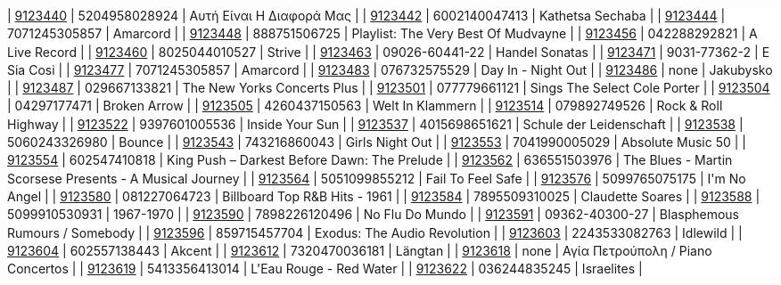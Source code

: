 | [9123440](https://www.discogs.com/release/9123440) | 5204958028924 | Αυτή Είναι Η Διαφορά Μας |
| [9123442](https://www.discogs.com/release/9123442) | 6002140047413 | Kathetsa Sechaba |
| [9123444](https://www.discogs.com/release/9123444) | 7071245305857 | Amarcord |
| [9123448](https://www.discogs.com/release/9123448) | 888751506725 | Playlist: The Very Best Of Mudvayne |
| [9123456](https://www.discogs.com/release/9123456) | 042288292821 | A Live Record |
| [9123460](https://www.discogs.com/release/9123460) | 8025044010527 | Strive |
| [9123463](https://www.discogs.com/release/9123463) | 09026-60441-22 | Handel Sonatas |
| [9123471](https://www.discogs.com/release/9123471) | 9031-77362-2 | E Sia Cosi |
| [9123477](https://www.discogs.com/release/9123477) | 7071245305857 | Amarcord |
| [9123483](https://www.discogs.com/release/9123483) | 076732575529 | Day In - Night Out |
| [9123486](https://www.discogs.com/release/9123486) | none | Jakubysko |
| [9123487](https://www.discogs.com/release/9123487) | 029667133821 | The New Yorks Concerts Plus |
| [9123501](https://www.discogs.com/release/9123501) | 077779661121 | Sings The Select Cole Porter |
| [9123504](https://www.discogs.com/release/9123504) | 04297177471 | Broken Arrow |
| [9123505](https://www.discogs.com/release/9123505) | 4260437150563 | Welt In Klammern |
| [9123514](https://www.discogs.com/release/9123514) | 079892749526 | Rock & Roll Highway |
| [9123522](https://www.discogs.com/release/9123522) | 9397601005536 | Inside Your Sun |
| [9123537](https://www.discogs.com/release/9123537) | 4015698651621 | Schule der Leidenschaft |
| [9123538](https://www.discogs.com/release/9123538) | 5060243326980 | Bounce |
| [9123543](https://www.discogs.com/release/9123543) | 743216860043 | Girls Night Out |
| [9123553](https://www.discogs.com/release/9123553) | 7041990005029 | Absolute Music 50 |
| [9123554](https://www.discogs.com/release/9123554) | 602547410818 | King Push – Darkest Before Dawn: The Prelude |
| [9123562](https://www.discogs.com/release/9123562) | 636551503976 | The Blues - Martin Scorsese Presents - A Musical Journey |
| [9123564](https://www.discogs.com/release/9123564) | 5051099855212 | Fail To Feel Safe |
| [9123576](https://www.discogs.com/release/9123576) | 5099765075175 | I'm No Angel |
| [9123580](https://www.discogs.com/release/9123580) | 081227064723 | Billboard Top R&B Hits - 1961 |
| [9123584](https://www.discogs.com/release/9123584) | 7895509310025 | Claudette Soares |
| [9123588](https://www.discogs.com/release/9123588) | 5099910530931 | 1967-1970 |
| [9123590](https://www.discogs.com/release/9123590) | 7898226120496 | No Flu Do Mundo |
| [9123591](https://www.discogs.com/release/9123591) | 09362-40300-27 | Blasphemous Rumours / Somebody |
| [9123596](https://www.discogs.com/release/9123596) | 859715457704 | Exodus: The Audio Revolution |
| [9123603](https://www.discogs.com/release/9123603) | 2243533082763 | Idlewild |
| [9123604](https://www.discogs.com/release/9123604) | 602557138443 | Akcent |
| [9123612](https://www.discogs.com/release/9123612) | 7320470036181 | Längtan |
| [9123618](https://www.discogs.com/release/9123618) | none | Αγία Πετρούπολη / Piano Concertos |
| [9123619](https://www.discogs.com/release/9123619) | 5413356413014 | L'Eau Rouge - Red Water |
| [9123622](https://www.discogs.com/release/9123622) | 036244835245 | Israelites |